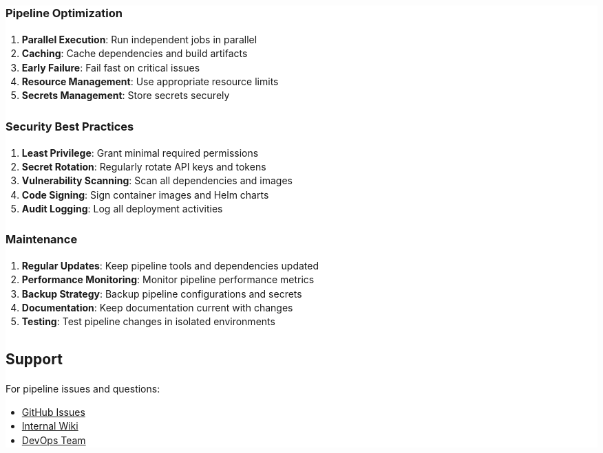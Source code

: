 ### Pipeline Optimization

1. **Parallel Execution**: Run independent jobs in parallel
2. **Caching**: Cache dependencies and build artifacts
3. **Early Failure**: Fail fast on critical issues
4. **Resource Management**: Use appropriate resource limits
5. **Secrets Management**: Store secrets securely

### Security Best Practices

1. **Least Privilege**: Grant minimal required permissions
2. **Secret Rotation**: Regularly rotate API keys and tokens
3. **Vulnerability Scanning**: Scan all dependencies and images
4. **Code Signing**: Sign container images and Helm charts
5. **Audit Logging**: Log all deployment activities

### Maintenance

1. **Regular Updates**: Keep pipeline tools and dependencies updated
2. **Performance Monitoring**: Monitor pipeline performance metrics
3. **Backup Strategy**: Backup pipeline configurations and secrets
4. **Documentation**: Keep documentation current with changes
5. **Testing**: Test pipeline changes in isolated environments

## Support

For pipeline issues and questions:

- [GitHub Issues](https://github.com/your-org/newrelic-message-queues-platform/issues)
- [Internal Wiki](https://wiki.example.com/message-queues-platform)
- [DevOps Team](mailto:devops@example.com)